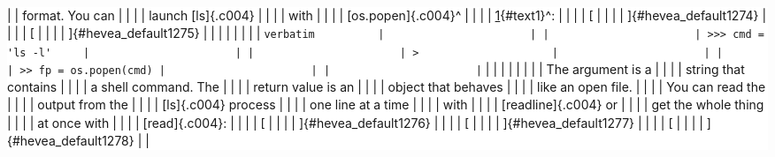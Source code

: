 |                       | format. You can       |                       |
|                       | launch [ls]{.c004}    |                       |
|                       | with                  |                       |
|                       | [os.popen]{.c004}^    |                       |
|                       | [1](#note1){#text1}^: |                       |
|                       | [                     |                       |
|                       | ]{#hevea_default1274} |                       |
|                       | [                     |                       |
|                       | ]{#hevea_default1275} |                       |
|                       |                       |                       |
|                       | ``` verbatim          |                       |
|                       | >>> cmd = 'ls -l'     |                       |
|                       | >                     |                       |
|                       | >> fp = os.popen(cmd) |                       |
|                       | ```                   |                       |
|                       |                       |                       |
|                       | The argument is a     |                       |
|                       | string that contains  |                       |
|                       | a shell command. The  |                       |
|                       | return value is an    |                       |
|                       | object that behaves   |                       |
|                       | like an open file.    |                       |
|                       | You can read the      |                       |
|                       | output from the       |                       |
|                       | [ls]{.c004} process   |                       |
|                       | one line at a time    |                       |
|                       | with                  |                       |
|                       | [readline]{.c004} or  |                       |
|                       | get the whole thing   |                       |
|                       | at once with          |                       |
|                       | [read]{.c004}:        |                       |
|                       | [                     |                       |
|                       | ]{#hevea_default1276} |                       |
|                       | [                     |                       |
|                       | ]{#hevea_default1277} |                       |
|                       | [                     |                       |
|                       | ]{#hevea_default1278} |                       |